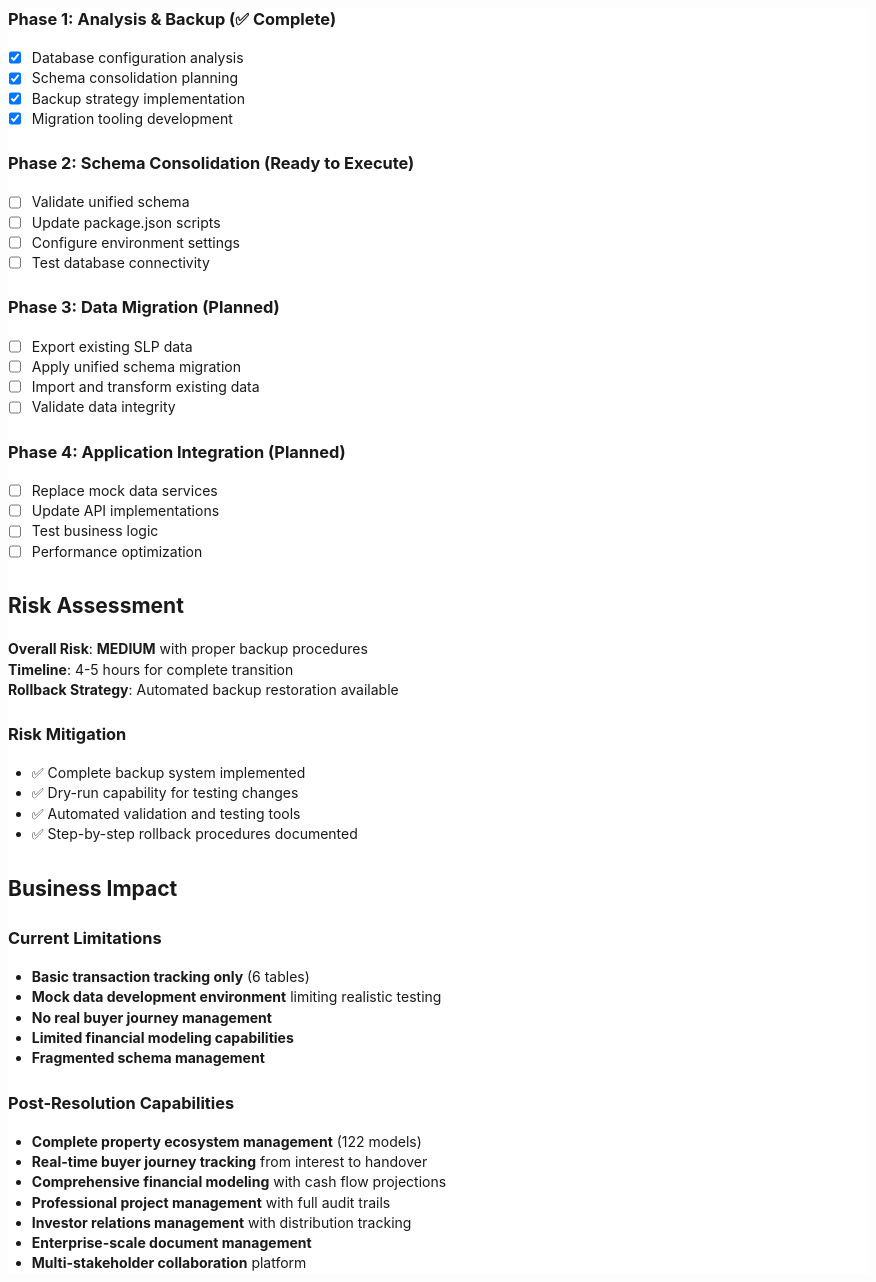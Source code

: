 ### Phase 1: Analysis & Backup (✅ Complete)
- [x] Database configuration analysis
- [x] Schema consolidation planning
- [x] Backup strategy implementation
- [x] Migration tooling development

### Phase 2: Schema Consolidation (Ready to Execute)
- [ ] Validate unified schema
- [ ] Update package.json scripts
- [ ] Configure environment settings
- [ ] Test database connectivity

### Phase 3: Data Migration (Planned)
- [ ] Export existing SLP data
- [ ] Apply unified schema migration
- [ ] Import and transform existing data
- [ ] Validate data integrity

### Phase 4: Application Integration (Planned)
- [ ] Replace mock data services
- [ ] Update API implementations
- [ ] Test business logic
- [ ] Performance optimization

## Risk Assessment

**Overall Risk**: **MEDIUM** with proper backup procedures  
**Timeline**: 4-5 hours for complete transition  
**Rollback Strategy**: Automated backup restoration available  

### Risk Mitigation
- ✅ Complete backup system implemented
- ✅ Dry-run capability for testing changes
- ✅ Automated validation and testing tools
- ✅ Step-by-step rollback procedures documented

## Business Impact

### Current Limitations
- **Basic transaction tracking only** (6 tables)
- **Mock data development environment** limiting realistic testing
- **No real buyer journey management**
- **Limited financial modeling capabilities**
- **Fragmented schema management**

### Post-Resolution Capabilities
- **Complete property ecosystem management** (122 models)
- **Real-time buyer journey tracking** from interest to handover
- **Comprehensive financial modeling** with cash flow projections
- **Professional project management** with full audit trails
- **Investor relations management** with distribution tracking
- **Enterprise-scale document management**
- **Multi-stakeholder collaboration** platform
